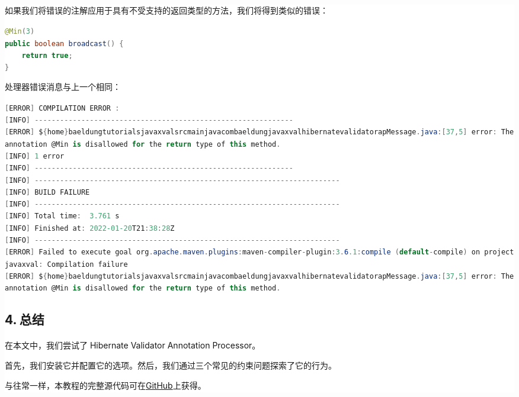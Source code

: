 如果我们将错误的注解应用于具有不受支持的返回类型的方法，我们将得到类似的错误：

```java
@Min(3)
public boolean broadcast() { 
    return true;
}

```

处理器错误消息与上一个相同：

```csharp
[ERROR] COMPILATION ERROR :
[INFO] -------------------------------------------------------------
[ERROR] ${home}baeldungtutorialsjavaxvalsrcmainjavacombaeldungjavaxvalhibernatevalidatorapMessage.java:[37,5] error: The annotation @Min is disallowed for the return type of this method.
[INFO] 1 error
[INFO] -------------------------------------------------------------
[INFO] ------------------------------------------------------------------------
[INFO] BUILD FAILURE
[INFO] ------------------------------------------------------------------------
[INFO] Total time:  3.761 s
[INFO] Finished at: 2022-01-20T21:38:28Z
[INFO] ------------------------------------------------------------------------
[ERROR] Failed to execute goal org.apache.maven.plugins:maven-compiler-plugin:3.6.1:compile (default-compile) on project javaxval: Compilation failure
[ERROR] ${home}baeldungtutorialsjavaxvalsrcmainjavacombaeldungjavaxvalhibernatevalidatorapMessage.java:[37,5] error: The annotation @Min is disallowed for the return type of this method.

```

## 4. 总结

在本文中，我们尝试了 Hibernate Validator Annotation Processor。

首先，我们安装它并配置它的选项。然后，我们通过三个常见的约束问题探索了它的行为。

与往常一样，本教程的完整源代码可在[GitHub](https://github.com/tuyucheng7/taketoday-tutorial4j/tree/master/spring-boot-modules/spring-boot-validation-3)上获得。